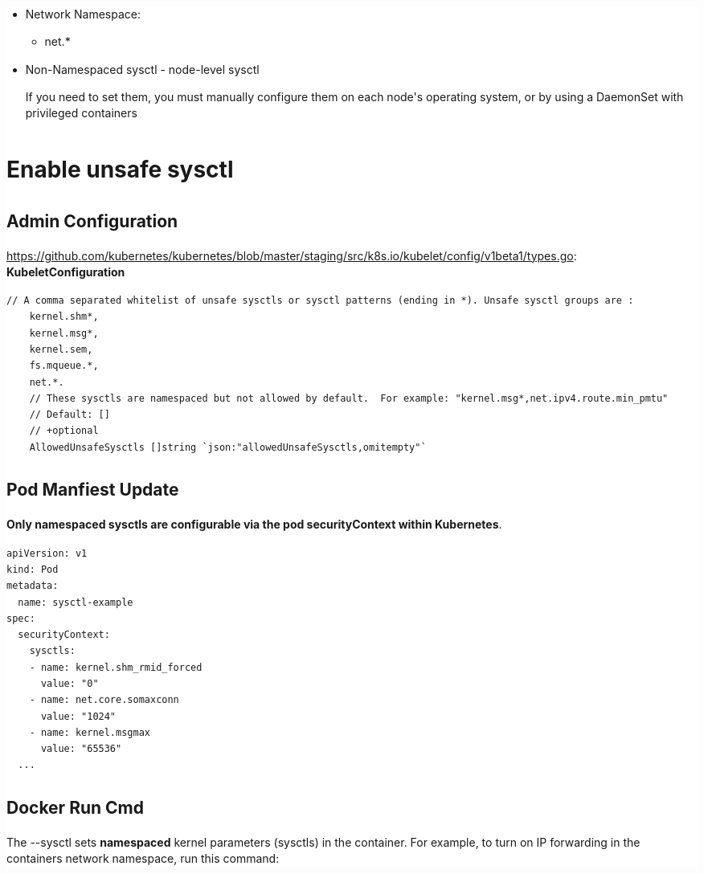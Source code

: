   * Network Namespace:
    * net.*

* Non-Namespaced sysctl - node-level sysctl
  
  If you need to set them, you must manually configure them on each node's operating system, or by using a DaemonSet with privileged containers

# Enable unsafe sysctl

## Admin Configuration
https://github.com/kubernetes/kubernetes/blob/master/staging/src/k8s.io/kubelet/config/v1beta1/types.go: **KubeletConfiguration**

```
// A comma separated whitelist of unsafe sysctls or sysctl patterns (ending in *). Unsafe sysctl groups are :
    kernel.shm*, 
    kernel.msg*, 
    kernel.sem, 
    fs.mqueue.*, 
    net.*.
	// These sysctls are namespaced but not allowed by default.  For example: "kernel.msg*,net.ipv4.route.min_pmtu"
	// Default: []
	// +optional
	AllowedUnsafeSysctls []string `json:"allowedUnsafeSysctls,omitempty"`
```

## Pod Manfiest Update
**Only namespaced sysctls are configurable via the pod securityContext within Kubernetes**.
```
apiVersion: v1
kind: Pod
metadata:
  name: sysctl-example
spec:
  securityContext:
    sysctls:
    - name: kernel.shm_rmid_forced
      value: "0"
    - name: net.core.somaxconn
      value: "1024"
    - name: kernel.msgmax
      value: "65536"
  ...
```

## Docker Run Cmd

The --sysctl sets **namespaced** kernel parameters (sysctls) in the container. For example, to turn on IP forwarding in the containers network namespace, run this command:
